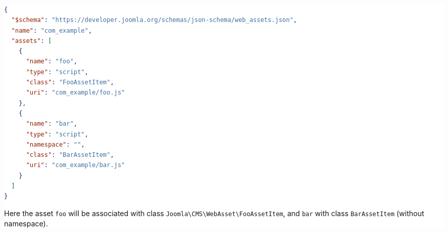 ```json
{
  "$schema": "https://developer.joomla.org/schemas/json-schema/web_assets.json",
  "name": "com_example",
  "assets": [
    {
      "name": "foo",
      "type": "script",
      "class": "FooAssetItem",
      "uri": "com_example/foo.js"
    },
    {
      "name": "bar",
      "type": "script",
      "namespace": "",
      "class": "BarAssetItem",
      "uri": "com_example/bar.js"
    }
  ]
}
```

Here the asset `foo` will be associated with class `Joomla\CMS\WebAsset\FooAssetItem`, and `bar` with class `BarAssetItem` (without namespace).
